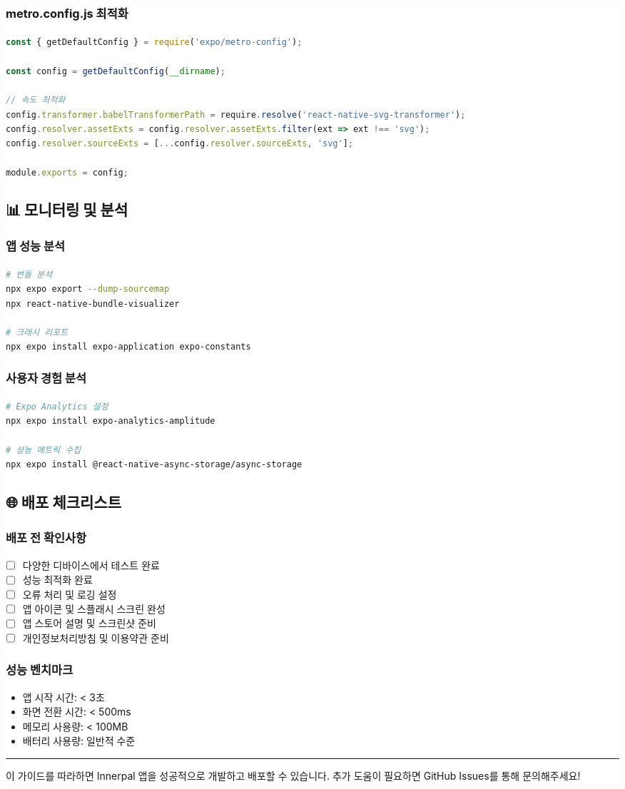 ### metro.config.js 최적화

```javascript
const { getDefaultConfig } = require('expo/metro-config');

const config = getDefaultConfig(__dirname);

// 속도 최적화
config.transformer.babelTransformerPath = require.resolve('react-native-svg-transformer');
config.resolver.assetExts = config.resolver.assetExts.filter(ext => ext !== 'svg');
config.resolver.sourceExts = [...config.resolver.sourceExts, 'svg'];

module.exports = config;
```

## 📊 모니터링 및 분석

### 앱 성능 분석

```bash
# 번들 분석
npx expo export --dump-sourcemap
npx react-native-bundle-visualizer

# 크래시 리포트
npx expo install expo-application expo-constants
```

### 사용자 경험 분석

```bash
# Expo Analytics 설정
npx expo install expo-analytics-amplitude

# 성능 메트릭 수집
npx expo install @react-native-async-storage/async-storage
```

## 🌐 배포 체크리스트

### 배포 전 확인사항

- [ ] 다양한 디바이스에서 테스트 완료
- [ ] 성능 최적화 완료
- [ ] 오류 처리 및 로깅 설정
- [ ] 앱 아이콘 및 스플래시 스크린 완성
- [ ] 앱 스토어 설명 및 스크린샷 준비
- [ ] 개인정보처리방침 및 이용약관 준비

### 성능 벤치마크

- 앱 시작 시간: < 3초
- 화면 전환 시간: < 500ms
- 메모리 사용량: < 100MB
- 배터리 사용량: 일반적 수준

---

이 가이드를 따라하면 Innerpal 앱을 성공적으로 개발하고 배포할 수 있습니다. 추가 도움이 필요하면 GitHub Issues를 통해 문의해주세요!